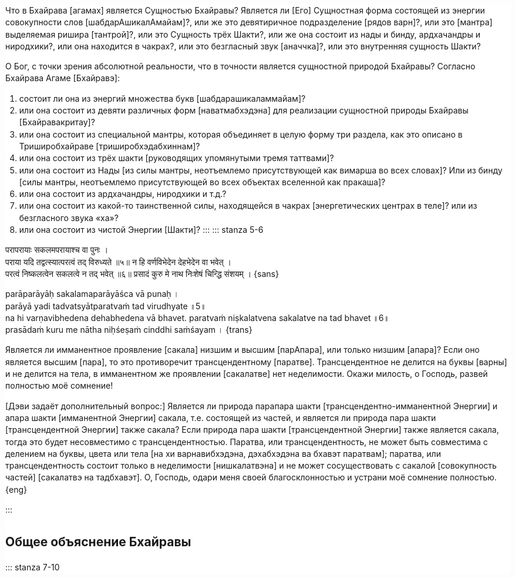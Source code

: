 Что в Бхайрава [агамах] является Сущностью Бхайравы? Является ли [Его] Сущностная форма состоящей из энергии совокупности слов [шабдарАшикалАмайам]?, или же это девятиричное подразделение [рядов варн]?, или это [мантра] выделяемая ришира [тантрой]?, или это Сущность трёх Шакти?, или же она состоит из нады и бинду, ардхачандры и ниродхики?, или она находится в чакрах?, или это безгласный звук [аначчка]?, или это внутренняя сущность Шакти?

О Бог, с точки зрения абсолютной реальности, что в точности является сущностной природой Бхайравы? Согласно Бхайрава Агаме [Бхайравэ]:
1. состоит ли она из энергий множества букв [шабдарашикаламмайам]?
2. или она состоит из девяти различных форм [наватмабхэдэна] для реализации сущностной природы Бхайравы [Бхайравакритау]?
3. или она состоит из специальной мантры, которая объединяет в целую форму три раздела, как это описано в Триширобхайраве [триширобхэдабхиннам]?
4. или она состоит из трёх шакти [руководящих упомянутыми тремя таттвами]?
5. или она состоит из Нады [из силы мантры, неотъемлемо присутствующей как вимарша во всех словах]? Или из бинду [силы мантры, неотъемлемо присутствующей во всех объектах вселенной как пракаша]?
6. или она состоит из ардхачандры, ниродхики и т.д.?
7. или она состоит из какой-то таинственной силы, находящейся в чакрах [энергетических центрах в теле]? или из безгласного звука «ха»?
8. или она состоит из чистой Энергии [Шакти]?
:::
::: stanza 5-6


परापरायाः सकलमपरायाश्च वा पुनः ।     
पराया यदि तद्वत्स्यात्परत्वं तद् विरुध्यते ॥५॥
न हि वर्णविभेदेन देहभेदेन वा भवेत् ।     
परत्वं निष्कलत्वेन सकलत्वे न तद् भवेत् ॥६॥
प्रसादं कुरु मे नाथ निःशेषं चिन्द्धि संशयम् । {sans}

parāparāyāḥ sakalamaparāyāśca vā punaḥ ।     
parāyā yadi tadvatsyātparatvaṁ tad virudhyate ॥5॥      
na hi varṇavibhedena dehabhedena vā bhavet.
paratvaṁ niṣkalatvena sakalatve na tad bhavet ॥6॥      
prasādaṁ kuru me nātha niḥśeṣaṁ cinddhi saṁśayam ।      {trans}

Является ли имманентное проявление [сакала] низшим и высшим [парАпара], или только низшим [апара]? Если оно является высшим [пара], то это противоречит трансцендентному [паратве]. Трансцендентное не делится на буквы [варны] и не делится на тела, в имманентном же проявлении [сакалатве] нет неделимости. Окажи милость, о Господь, развей полностью моё сомнение!

[Дэви задаёт дополнительный вопрос:] Является ли природа парапара шакти [трансцендентно-имманентной Энергии] и апара шакти [имманентной Энергии] сакала, т.е. состоящей из частей, и является ли природа пара шакти [трансцендентной Энергии] также сакала? Если природа пара шакти [трансцендентной Энергии] также является сакала, тогда это будет несовместимо с трансцендентностью. Паратва, или трансцендентность, не может быть совместима с делением на буквы, цвета или тела [на хи варнавибхэдэна, дэхабхэдэна ва бхавэт паратвам]; паратва, или трансцендентность состоит только в неделимости [нишкалатвэна] и не может сосуществовать с сакалой [совокупность частей] [сакалатвэ на тадбхавэт]. О, Господь, одари меня своей благосклонностью и устрани моё сомнение полностью. {eng}

:::

## Общее объяснение Бхайравы
::: stanza 7-10
